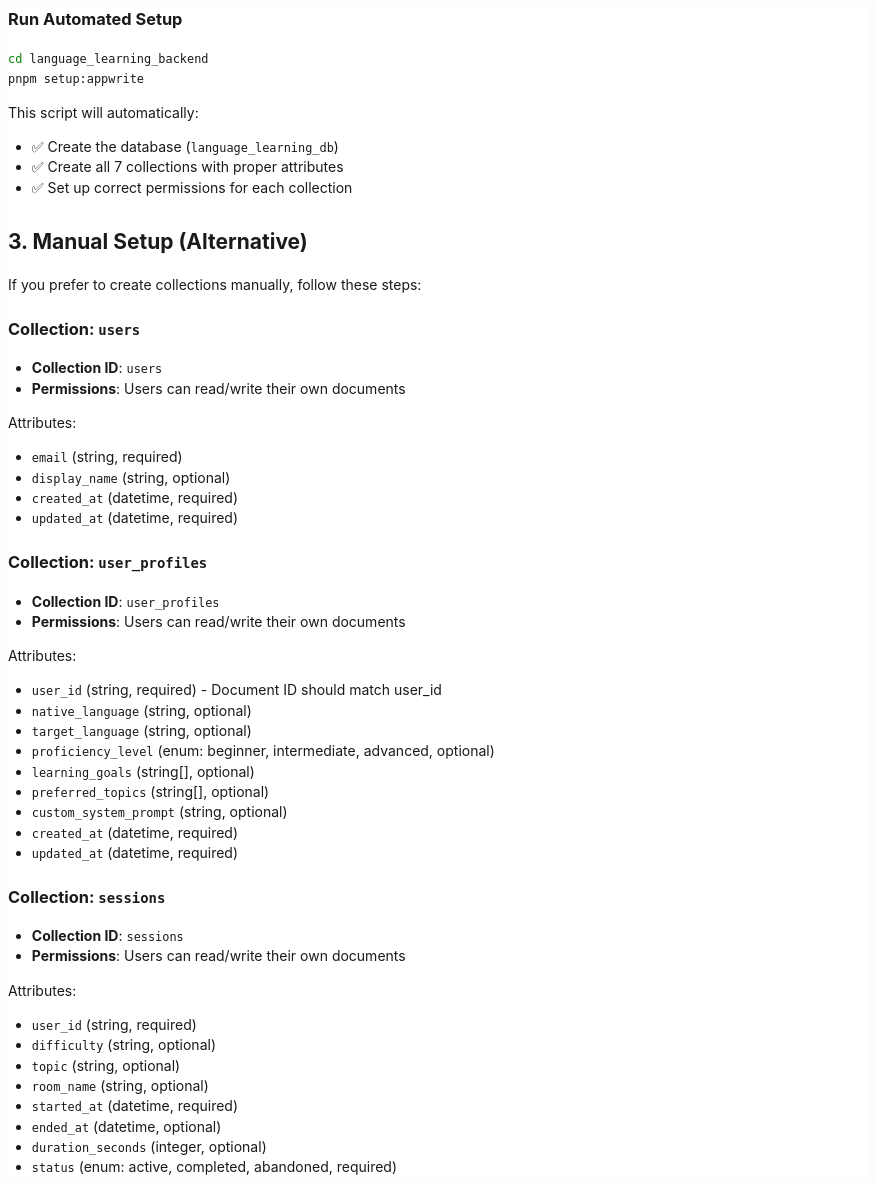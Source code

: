 ### Run Automated Setup

```bash
cd language_learning_backend
pnpm setup:appwrite
```

This script will automatically:
- ✅ Create the database (`language_learning_db`)
- ✅ Create all 7 collections with proper attributes
- ✅ Set up correct permissions for each collection

## 3. Manual Setup (Alternative)

If you prefer to create collections manually, follow these steps:

### Collection: `users`
- **Collection ID**: `users`
- **Permissions**: Users can read/write their own documents

Attributes:
- `email` (string, required)
- `display_name` (string, optional)
- `created_at` (datetime, required)
- `updated_at` (datetime, required)

### Collection: `user_profiles`
- **Collection ID**: `user_profiles`
- **Permissions**: Users can read/write their own documents

Attributes:
- `user_id` (string, required) - Document ID should match user_id
- `native_language` (string, optional)
- `target_language` (string, optional)
- `proficiency_level` (enum: beginner, intermediate, advanced, optional)
- `learning_goals` (string[], optional)
- `preferred_topics` (string[], optional)
- `custom_system_prompt` (string, optional)
- `created_at` (datetime, required)
- `updated_at` (datetime, required)

### Collection: `sessions`
- **Collection ID**: `sessions`
- **Permissions**: Users can read/write their own documents

Attributes:
- `user_id` (string, required)
- `difficulty` (string, optional)
- `topic` (string, optional)
- `room_name` (string, optional)
- `started_at` (datetime, required)
- `ended_at` (datetime, optional)
- `duration_seconds` (integer, optional)
- `status` (enum: active, completed, abandoned, required)
